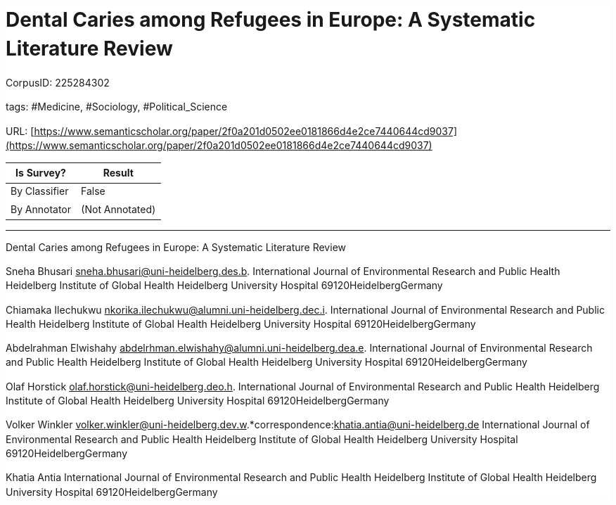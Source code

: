 # Dental Caries among Refugees in Europe: A Systematic Literature Review

CorpusID: 225284302
 
tags: #Medicine, #Sociology, #Political_Science

URL: [https://www.semanticscholar.org/paper/2f0a201d0502ee0181866d4e2ce7440644cd9037](https://www.semanticscholar.org/paper/2f0a201d0502ee0181866d4e2ce7440644cd9037)
 
| Is Survey?        | Result          |
| ----------------- | --------------- |
| By Classifier     | False |
| By Annotator      | (Not Annotated) |

---

Dental Caries among Refugees in Europe: A Systematic Literature Review


Sneha Bhusari sneha.bhusari@uni-heidelberg.des.b. 
International Journal of Environmental Research and Public Health
Heidelberg Institute of Global Health
Heidelberg University Hospital
69120HeidelbergGermany

Chiamaka Ilechukwu nkorika.ilechukwu@alumni.uni-heidelberg.dec.i. 
International Journal of Environmental Research and Public Health
Heidelberg Institute of Global Health
Heidelberg University Hospital
69120HeidelbergGermany

Abdelrahman Elwishahy abdelrhman.elwishahy@alumni.uni-heidelberg.dea.e. 
International Journal of Environmental Research and Public Health
Heidelberg Institute of Global Health
Heidelberg University Hospital
69120HeidelbergGermany

Olaf Horstick olaf.horstick@uni-heidelberg.deo.h. 
International Journal of Environmental Research and Public Health
Heidelberg Institute of Global Health
Heidelberg University Hospital
69120HeidelbergGermany

Volker Winkler volker.winkler@uni-heidelberg.dev.w.*correspondence:khatia.antia@uni-heidelberg.de 
International Journal of Environmental Research and Public Health
Heidelberg Institute of Global Health
Heidelberg University Hospital
69120HeidelbergGermany

Khatia Antia 
International Journal of Environmental Research and Public Health
Heidelberg Institute of Global Health
Heidelberg University Hospital
69120HeidelbergGermany
